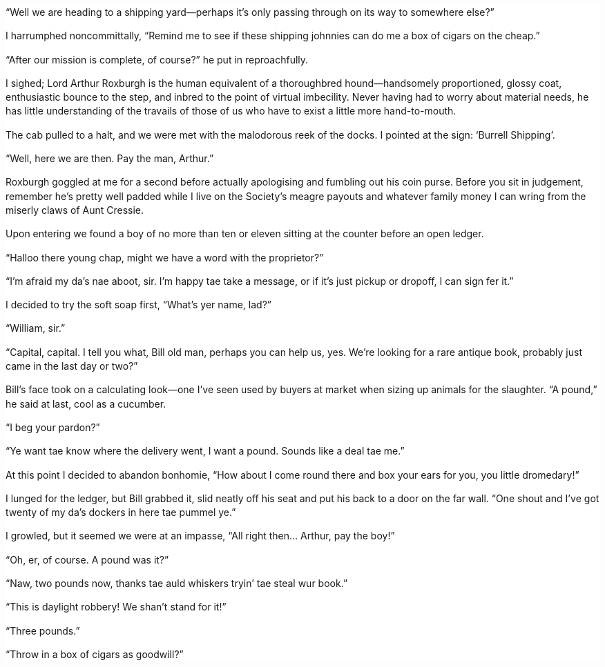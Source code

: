 “Well we are heading to a shipping yard—perhaps it’s only passing through on its way to somewhere else?”

I harrumphed noncommittally, “Remind me to see if these shipping johnnies can do me a box of cigars on the cheap.”

“After our mission is complete, of course?” he put in reproachfully.

I sighed; Lord Arthur Roxburgh is the human equivalent of a thoroughbred hound—handsomely proportioned, glossy coat, enthusiastic bounce to the step, and inbred to the point of virtual imbecility. Never having had to worry about material needs, he has little understanding of the travails of those of us who have to exist a little more hand-to-mouth.

The cab pulled to a halt, and we were met with the malodorous reek of the docks. I pointed at the sign: ‘Burrell Shipping’. 

“Well, here we are then. Pay the man, Arthur.”

Roxburgh goggled at me for a second before actually apologising and fumbling out his coin purse. Before you sit in judgement, remember he’s pretty well padded while I live on the Society’s meagre payouts and whatever family money I can wring from the miserly claws of Aunt Cressie.

Upon entering we found a boy of no more than ten or eleven sitting at the counter before an open ledger. 

“Halloo there young chap, might we have a word with the proprietor?”

“I’m afraid my da’s nae aboot, sir. I’m happy tae take a message, or if it’s just pickup or dropoff, I can sign fer it.”

I decided to try the soft soap first, “What’s yer name, lad?”

“William, sir.”

“Capital, capital. I tell you what, Bill old man, perhaps you can help us, yes. We’re looking for a rare antique book, probably just came in the last day or two?”

Bill’s face took on a calculating look—one I’ve seen used by buyers at market when sizing up animals for the slaughter. “A pound,” he said at last, cool as a cucumber.

“I beg your pardon?”

“Ye want tae know where the delivery went, I want a pound. Sounds like a deal tae me.”

At this point I decided to abandon bonhomie, “How about I come round there and box your ears for you, you little dromedary!” 

I lunged for the ledger, but Bill grabbed it, slid neatly off his seat and put his back to a door on the far wall. “One shout and I’ve got twenty of my da’s dockers in here tae pummel ye.”

I growled, but it seemed we were at an impasse, “All right then… Arthur, pay the boy!”

“Oh, er, of course. A pound was it?”

“Naw, two pounds now, thanks tae auld whiskers tryin’ tae steal wur book.”

“This is daylight robbery! We shan’t stand for it!”

“Three pounds.”

“Throw in a box of cigars as goodwill?”

